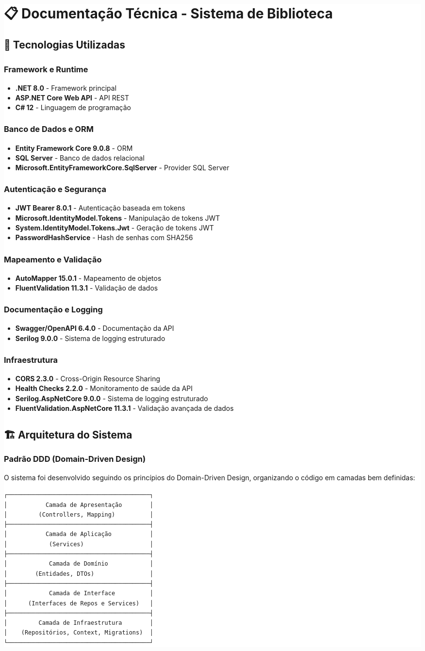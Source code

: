 # 📋 Documentação Técnica - Sistema de Biblioteca

## 🚀 Tecnologias Utilizadas

### Framework e Runtime
- **.NET 8.0** - Framework principal
- **ASP.NET Core Web API** - API REST
- **C# 12** - Linguagem de programação

### Banco de Dados e ORM
- **Entity Framework Core 9.0.8** - ORM
- **SQL Server** - Banco de dados relacional
- **Microsoft.EntityFrameworkCore.SqlServer** - Provider SQL Server

### Autenticação e Segurança
- **JWT Bearer 8.0.1** - Autenticação baseada em tokens
- **Microsoft.IdentityModel.Tokens** - Manipulação de tokens JWT
- **System.IdentityModel.Tokens.Jwt** - Geração de tokens JWT
- **PasswordHashService** - Hash de senhas com SHA256

### Mapeamento e Validação
- **AutoMapper 15.0.1** - Mapeamento de objetos
- **FluentValidation 11.3.1** - Validação de dados

### Documentação e Logging
- **Swagger/OpenAPI 6.4.0** - Documentação da API
- **Serilog 9.0.0** - Sistema de logging estruturado

### Infraestrutura
- **CORS 2.3.0** - Cross-Origin Resource Sharing
- **Health Checks 2.2.0** - Monitoramento de saúde da API
- **Serilog.AspNetCore 9.0.0** - Sistema de logging estruturado
- **FluentValidation.AspNetCore 11.3.1** - Validação avançada de dados

## 🏗️ Arquitetura do Sistema

### Padrão DDD (Domain-Driven Design)

O sistema foi desenvolvido seguindo os princípios do Domain-Driven Design, organizando o código em camadas bem definidas:

```
┌─────────────────────────────────────────┐
│           Camada de Apresentação        │
│         (Controllers, Mapping)          │
├─────────────────────────────────────────┤
│           Camada de Aplicação           │
│            (Services)                   │
├─────────────────────────────────────────┤
│            Camada de Domínio            │
│        (Entidades, DTOs)                │
├─────────────────────────────────────────┤
│            Camada de Interface          │
│      (Interfaces de Repos e Services)   │
├─────────────────────────────────────────┤
│         Camada de Infraestrutura        │
│    (Repositórios, Context, Migrations)  │
└─────────────────────────────────────────┘
```
